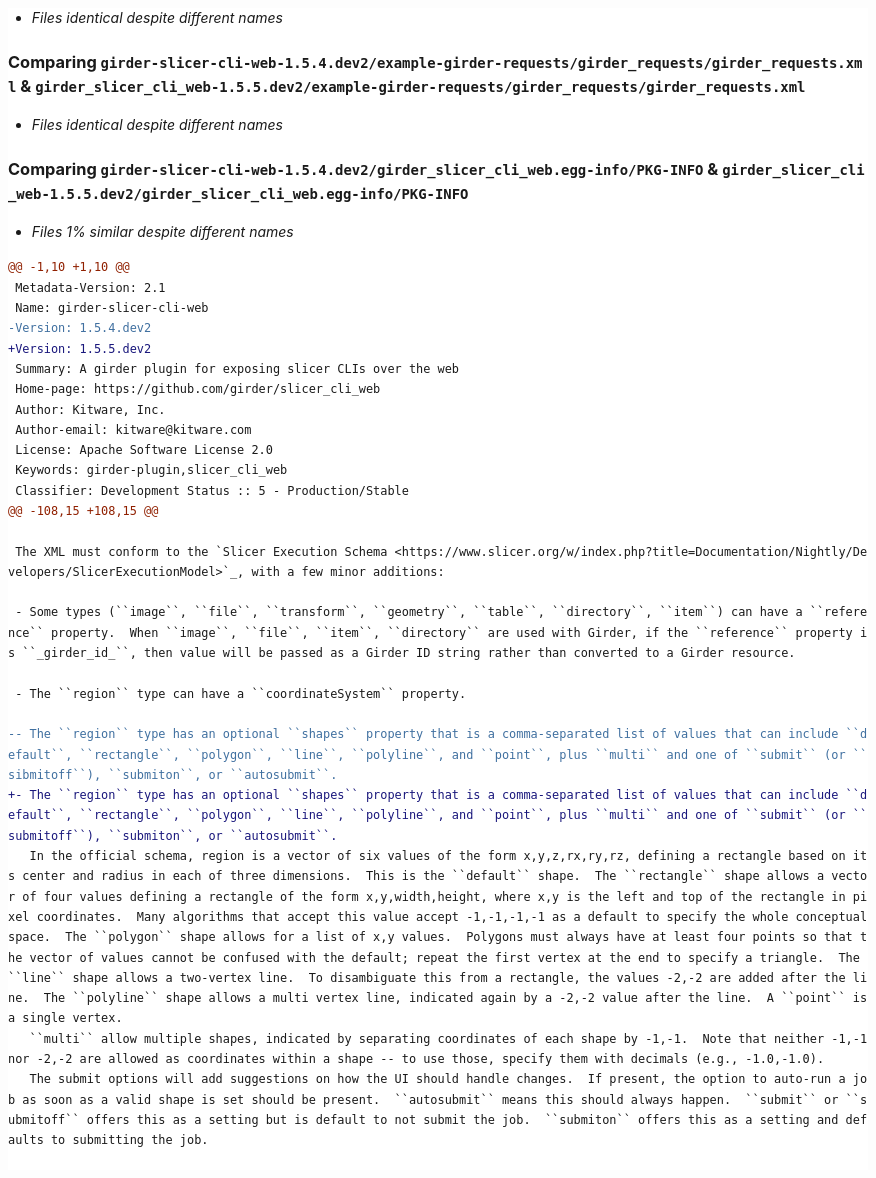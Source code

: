  * *Files identical despite different names*

### Comparing `girder-slicer-cli-web-1.5.4.dev2/example-girder-requests/girder_requests/girder_requests.xml` & `girder_slicer_cli_web-1.5.5.dev2/example-girder-requests/girder_requests/girder_requests.xml`

 * *Files identical despite different names*

### Comparing `girder-slicer-cli-web-1.5.4.dev2/girder_slicer_cli_web.egg-info/PKG-INFO` & `girder_slicer_cli_web-1.5.5.dev2/girder_slicer_cli_web.egg-info/PKG-INFO`

 * *Files 1% similar despite different names*

```diff
@@ -1,10 +1,10 @@
 Metadata-Version: 2.1
 Name: girder-slicer-cli-web
-Version: 1.5.4.dev2
+Version: 1.5.5.dev2
 Summary: A girder plugin for exposing slicer CLIs over the web
 Home-page: https://github.com/girder/slicer_cli_web
 Author: Kitware, Inc.
 Author-email: kitware@kitware.com
 License: Apache Software License 2.0
 Keywords: girder-plugin,slicer_cli_web
 Classifier: Development Status :: 5 - Production/Stable
@@ -108,15 +108,15 @@
 
 The XML must conform to the `Slicer Execution Schema <https://www.slicer.org/w/index.php?title=Documentation/Nightly/Developers/SlicerExecutionModel>`_, with a few minor additions:
 
 - Some types (``image``, ``file``, ``transform``, ``geometry``, ``table``, ``directory``, ``item``) can have a ``reference`` property.  When ``image``, ``file``, ``item``, ``directory`` are used with Girder, if the ``reference`` property is ``_girder_id_``, then value will be passed as a Girder ID string rather than converted to a Girder resource.
 
 - The ``region`` type can have a ``coordinateSystem`` property.
 
-- The ``region`` type has an optional ``shapes`` property that is a comma-separated list of values that can include ``default``, ``rectangle``, ``polygon``, ``line``, ``polyline``, and ``point``, plus ``multi`` and one of ``submit`` (or ``sibmitoff``), ``submiton``, or ``autosubmit``.
+- The ``region`` type has an optional ``shapes`` property that is a comma-separated list of values that can include ``default``, ``rectangle``, ``polygon``, ``line``, ``polyline``, and ``point``, plus ``multi`` and one of ``submit`` (or ``submitoff``), ``submiton``, or ``autosubmit``.
   In the official schema, region is a vector of six values of the form x,y,z,rx,ry,rz, defining a rectangle based on its center and radius in each of three dimensions.  This is the ``default`` shape.  The ``rectangle`` shape allows a vector of four values defining a rectangle of the form x,y,width,height, where x,y is the left and top of the rectangle in pixel coordinates.  Many algorithms that accept this value accept -1,-1,-1,-1 as a default to specify the whole conceptual space.  The ``polygon`` shape allows for a list of x,y values.  Polygons must always have at least four points so that the vector of values cannot be confused with the default; repeat the first vertex at the end to specify a triangle.  The ``line`` shape allows a two-vertex line.  To disambiguate this from a rectangle, the values -2,-2 are added after the line.  The ``polyline`` shape allows a multi vertex line, indicated again by a -2,-2 value after the line.  A ``point`` is a single vertex.
   ``multi`` allow multiple shapes, indicated by separating coordinates of each shape by -1,-1.  Note that neither -1,-1 nor -2,-2 are allowed as coordinates within a shape -- to use those, specify them with decimals (e.g., -1.0,-1.0).
   The submit options will add suggestions on how the UI should handle changes.  If present, the option to auto-run a job as soon as a valid shape is set should be present.  ``autosubmit`` means this should always happen.  ``submit`` or ``submitoff`` offers this as a setting but is default to not submit the job.  ``submiton`` offers this as a setting and defaults to submitting the job.
 
```